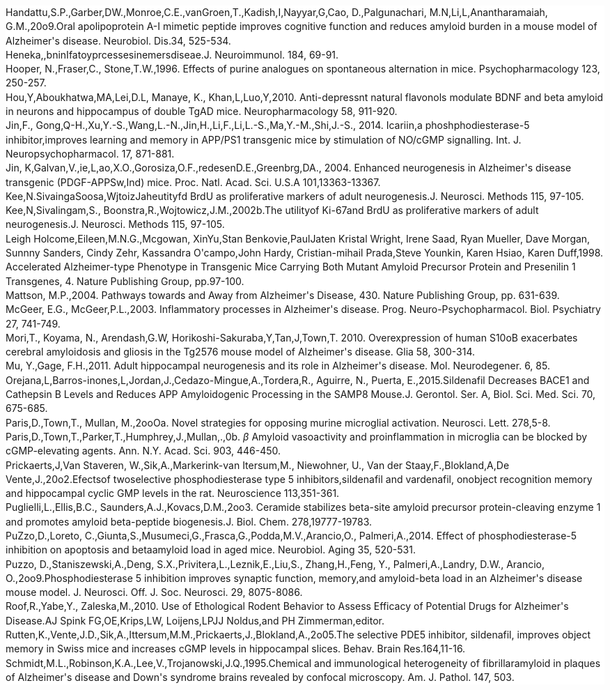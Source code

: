 Handattu,S.P.,Garber,DW.,Monroe,C.E.,vanGroen,T.,Kadish,I,Nayyar,G,Cao, D.,Palgunachari, M.N,Li,L,Anantharamaiah, G.M.,20o9.Oral apolipoprotein A-I mimetic peptide improves cognitive function and reduces amyloid burden in a mouse model of Alzheimer's disease. Neurobiol. Dis.34, 525-534.   
Heneka,,bninIfatoyprcessesinemersdiseae.J. Neuroimmunol. 184, 69-91.   
Hooper, N.,Fraser,C., Stone,T.W.,1996. Effects of purine analogues on spontaneous alternation in mice. Psychopharmacology 123, 250-257.   
Hou,Y,Aboukhatwa,MA,Lei,D.L, Manaye, K., Khan,L,Luo,Y,2010. Anti-depressnt natural flavonols modulate BDNF and beta amyloid in neurons and hippocampus of double TgAD mice. Neuropharmacology 58, 911-920.   
Jin,F., Gong,Q-H.,Xu,Y.-S.,Wang,L.-N.,Jin,H.,Li,F.,Li,L.-S.,Ma,Y.-M.,Shi,J.-S., 2014. Icariin,a phoshphodiesterase-5 inhibitor,improves learning and memory in APP/PS1 transgenic mice by stimulation of NO/cGMP signalling. Int. J. Neuropsychopharmacol. 17, 871-881.   
Jin, K,Galvan,V.,ie,L,ao,X.O.,Gorosiza,O.F.,redesenD.E.,Greenbrg,DA., 2004. Enhanced neurogenesis in Alzheimer's disease transgenic (PDGF-APPSw,Ind) mice. Proc. Natl. Acad. Sci. U.S.A 101,13363-13367.   
Kee,N.SivaingaSoosa,WjtoizJaheutityfd BrdU as proliferative markers of adult neurogenesis.J. Neurosci. Methods 115, 97-105.   
Kee,N,Sivalingam,S., Boonstra,R.,Wojtowicz,J.M.,2002b.The utilityof Ki-67and BrdU as proliferative markers of adult neurogenesis.J. Neurosci. Methods 115, 97-105.   
Leigh Holcome,Eileen,M.N.G.,Mcgowan, XinYu,Stan Benkovie,PaulJaten Kristal Wright, Irene Saad, Ryan Mueller, Dave Morgan, Sunnny Sanders, Cindy Zehr, Kassandra O'campo,John Hardy, Cristian-mihail Prada,Steve Younkin, Karen Hsiao, Karen Duff,1998. Accelerated Alzheimer-type Phenotype in Transgenic Mice Carrying Both Mutant Amyloid Precursor Protein and Presenilin 1 Transgenes, 4. Nature Publishing Group, pp.97-100.   
Mattson, M.P.,2004. Pathways towards and Away from Alzheimer's Disease, 430. Nature Publishing Group, pp. 631-639.   
McGeer, E.G., McGeer,P.L.,2003. Inflammatory processes in Alzheimer's disease. Prog. Neuro-Psychopharmacol. Biol. Psychiatry 27, 741-749.   
Mori,T., Koyama, N., Arendash,G.W, Horikoshi-Sakuraba,Y,Tan,J,Town,T. 2010. Overexpression of human S10oB exacerbates cerebral amyloidosis and gliosis in the Tg2576 mouse model of Alzheimer's disease. Glia 58, 300-314.   
Mu, Y.,Gage, F.H.,2011. Adult hippocampal neurogenesis and its role in Alzheimer's disease. Mol. Neurodegener. 6, 85.   
Orejana,L,Barros-inones,L,Jordan,J.,Cedazo-Mingue,A.,Tordera,R., Aguirre, N., Puerta, E.,2015.Sildenafil Decreases BACE1 and Cathepsin B Levels and Reduces APP Amyloidogenic Processing in the SAMP8 Mouse.J. Gerontol. Ser. A, Biol. Sci. Med. Sci. 70, 675-685.   
Paris,D.,Town,T., Mullan, M.,2ooOa. Novel strategies for opposing murine microglial activation. Neurosci. Lett. 278,5-8.   
Paris,D.,Town,T.,Parker,T.,Humphrey,J.,Mullan,.,0b. $\beta$ Amyloid vasoactivity and proinflammation in microglia can be blocked by cGMP-elevating agents. Ann. N.Y. Acad. Sci. 903, 446-450.   
Prickaerts,J,Van Staveren, W.,Sik,A.,Markerink-van Itersum,M., Niewohner, U., Van der Staay,F.,Blokland,A,De Vente,J.,20o2.Efectsof twoselective phosphodiesterase type 5 inhibitors,sildenafil and vardenafil, onobject recognition memory and hippocampal cyclic GMP levels in the rat. Neuroscience 113,351-361.   
Puglielli,L.,Ellis,B.C., Saunders,A.J.,Kovacs,D.M.,2oo3. Ceramide stabilizes beta-site amyloid precursor protein-cleaving enzyme 1 and promotes amyloid beta-peptide biogenesis.J. Biol. Chem. 278,19777-19783.   
PuZzo,D.,Loreto, C.,Giunta,S.,Musumeci,G.,Frasca,G.,Podda,M.V.,Arancio,O., Palmeri,A.,2014. Effect of phosphodiesterase-5 inhibition on apoptosis and betaamyloid load in aged mice. Neurobiol. Aging 35, 520-531.   
Puzzo, D.,Staniszewski,A.,Deng, S.X.,Privitera,L.,Leznik,E.,Liu,S., Zhang,H.,Feng, Y., Palmeri,A.,Landry, D.W., Arancio, O.,2oo9.Phosphodiesterase 5 inhibition improves synaptic function, memory,and amyloid-beta load in an Alzheimer's disease mouse model. J. Neurosci. Off. J. Soc. Neurosci. 29, 8075-8086.   
Roof,R.,Yabe,Y., Zaleska,M.,2010. Use of Ethological Rodent Behavior to Assess Efficacy of Potential Drugs for Alzheimer's Disease.AJ Spink FG,OE,Krips,LW, Loijens,LPJJ Noldus,and PH Zimmerman,editor.   
Rutten,K.,Vente,J.D.,Sik,A.,Ittersum,M.M.,Prickaerts,J.,Blokland,A.,2o05.The selective PDE5 inhibitor, sildenafil, improves object memory in Swiss mice and increases cGMP levels in hippocampal slices. Behav. Brain Res.164,11-16.   
Schmidt,M.L.,Robinson,K.A.,Lee,V.,Trojanowski,J.Q.,1995.Chemical and immunological heterogeneity of fibrillaramyloid in plaques of Alzheimer's disease and Down's syndrome brains revealed by confocal microscopy. Am. J. Pathol. 147, 503.   